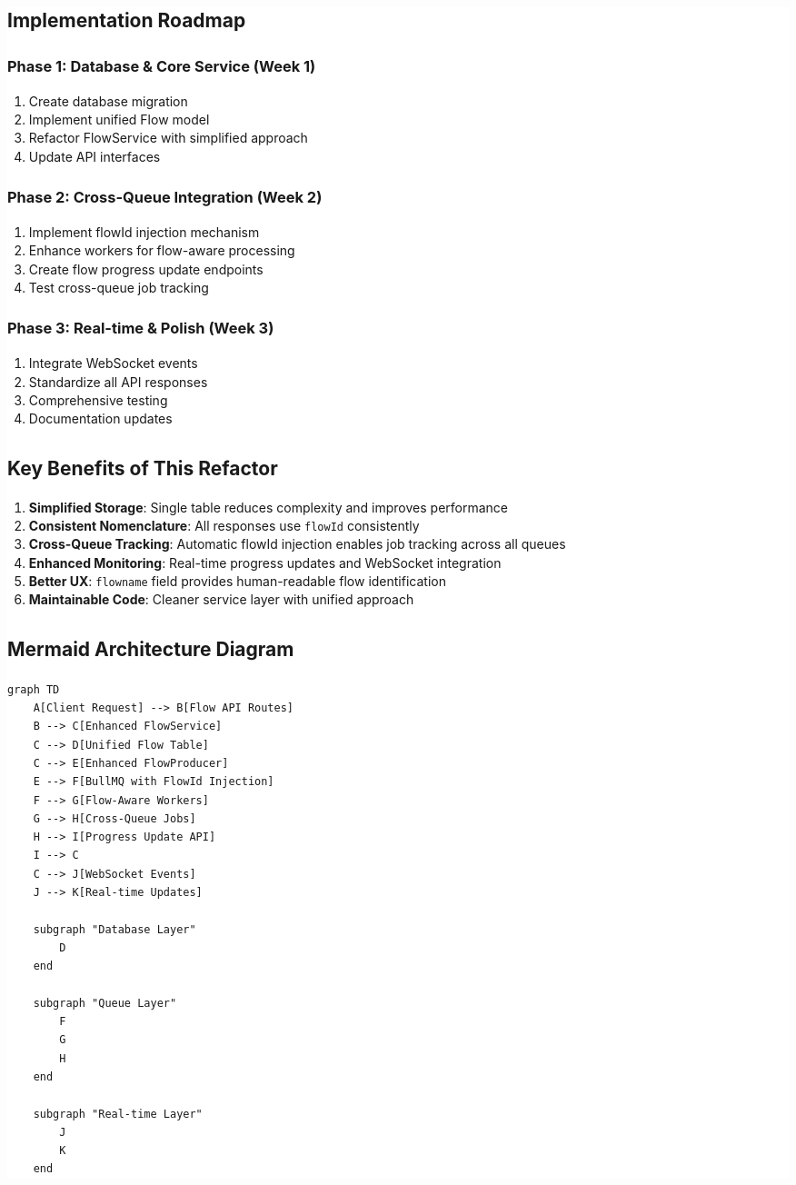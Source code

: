 ## Implementation Roadmap

### Phase 1: Database & Core Service (Week 1)

1. Create database migration
2. Implement unified Flow model
3. Refactor FlowService with simplified approach
4. Update API interfaces

### Phase 2: Cross-Queue Integration (Week 2)

1. Implement flowId injection mechanism
2. Enhance workers for flow-aware processing
3. Create flow progress update endpoints
4. Test cross-queue job tracking

### Phase 3: Real-time & Polish (Week 3)

1. Integrate WebSocket events
2. Standardize all API responses
3. Comprehensive testing
4. Documentation updates

## Key Benefits of This Refactor

1. **Simplified Storage**: Single table reduces complexity and improves performance
2. **Consistent Nomenclature**: All responses use `flowId` consistently
3. **Cross-Queue Tracking**: Automatic flowId injection enables job tracking across all queues
4. **Enhanced Monitoring**: Real-time progress updates and WebSocket integration
5. **Better UX**: `flowname` field provides human-readable flow identification
6. **Maintainable Code**: Cleaner service layer with unified approach

## Mermaid Architecture Diagram

```mermaid
graph TD
    A[Client Request] --> B[Flow API Routes]
    B --> C[Enhanced FlowService]
    C --> D[Unified Flow Table]
    C --> E[Enhanced FlowProducer]
    E --> F[BullMQ with FlowId Injection]
    F --> G[Flow-Aware Workers]
    G --> H[Cross-Queue Jobs]
    H --> I[Progress Update API]
    I --> C
    C --> J[WebSocket Events]
    J --> K[Real-time Updates]

    subgraph "Database Layer"
        D
    end

    subgraph "Queue Layer"
        F
        G
        H
    end

    subgraph "Real-time Layer"
        J
        K
    end
```

  [key: string]: any;